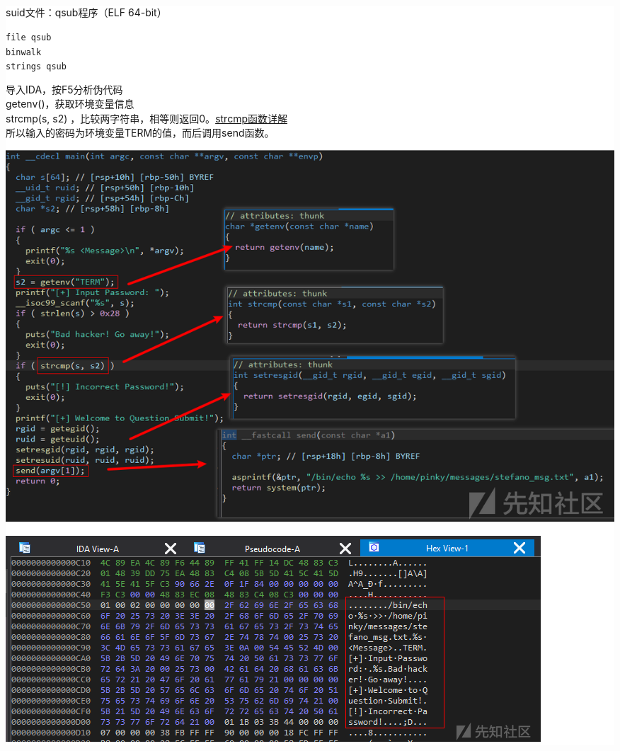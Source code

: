 suid文件：qsub程序（ELF 64-bit）

```plain
file qsub
binwalk
strings qsub
```

导入IDA，按F5分析伪代码  
getenv()，获取环境变量信息  
strcmp(s, s2) ，比较两字符串，相等则返回0。[strcmp函数详解](https://blog.csdn.net/weixin_53564801/article/details/123730463)  
所以输入的密码为环境变量TERM的值，而后调用send函数。

[![](assets/1703831476-470adebace8662a2042194f3077ca089.png)](https://xzfile.aliyuncs.com/media/upload/picture/20231227224548-9fcef23e-a4c6-1.png)

[![](assets/1703831476-f486615b1a735c09cd526e9c962930b0.png)](https://xzfile.aliyuncs.com/media/upload/picture/20231227224557-a53c1396-a4c6-1.png)
